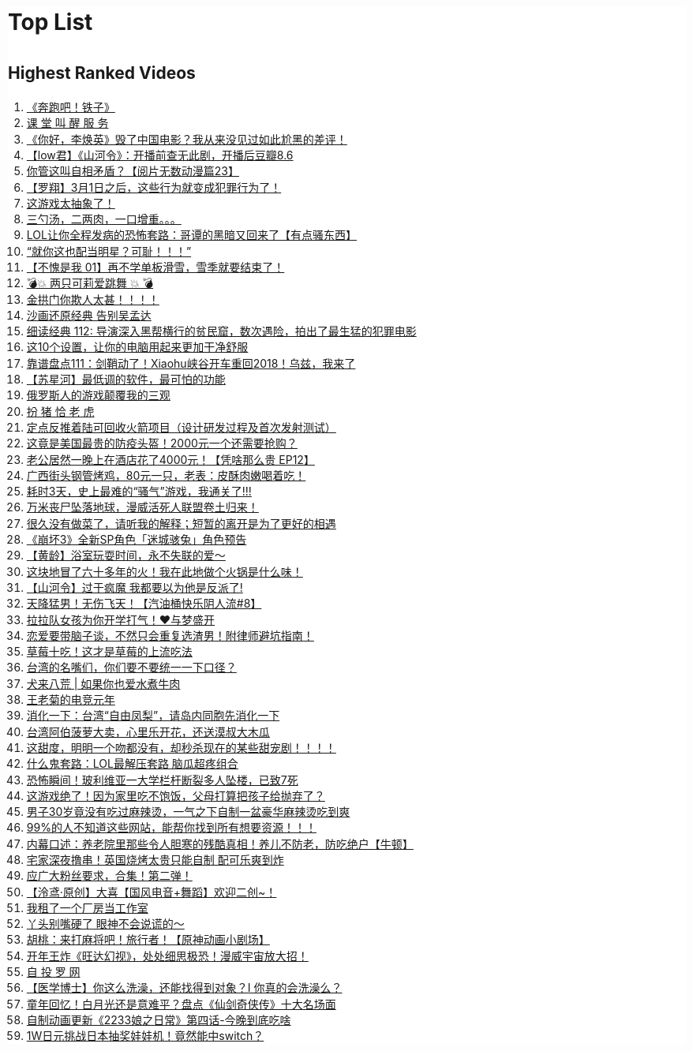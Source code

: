 # Top List
## Highest Ranked Videos
1. [《奔跑吧！铁子》](https://www.bilibili.com/video/BV1XX4y1G7Zi)
1. [课 堂 叫 醒 服 务](https://www.bilibili.com/video/BV16A411K7Cn)
1. [《你好，李焕英》毁了中国电影？我从来没见过如此尬黑的差评！](https://www.bilibili.com/video/BV16i4y1N7uD)
1. [【low君】《山河令》：开播前查无此剧，开播后豆瓣8.6](https://www.bilibili.com/video/BV1pK4y1D7AA)
1. [你管这叫自相矛盾？【阅片无数动漫篇23】](https://www.bilibili.com/video/BV16p4y1H7YF)
1. [【罗翔】3月1日之后，这些行为就变成犯罪行为了！](https://www.bilibili.com/video/BV18r4y1A7Uv)
1. [这游戏太抽象了！](https://www.bilibili.com/video/BV1Bh411k7fg)
1. [三勺汤，二两肉，一口增重。。。](https://www.bilibili.com/video/BV1TK4y1J7qw)
1. [LOL让你全程发病的恐怖套路：哥谭的黑暗又回来了【有点骚东西】](https://www.bilibili.com/video/BV1ki4y1T7bJ)
1. [“就你这也配当明星？可耻！！！”](https://www.bilibili.com/video/BV1Ab4y1d7og)
1. [【不愧是我 01】再不学单板滑雪，雪季就要结束了！](https://www.bilibili.com/video/BV1jK4y1D7Ft)
1. [💣💥 两只可莉爱跳舞 💥 💣](https://www.bilibili.com/video/BV1Hh411k7uF)
1. [金拱门你欺人太甚！！！！](https://www.bilibili.com/video/BV1wU4y1p7p8)
1. [沙画还原经典 告别吴孟达](https://www.bilibili.com/video/BV1Cr4y1A7TL)
1. [细读经典 112: 导演深入黑帮横行的贫民窟，数次遇险，拍出了最生猛的犯罪电影](https://www.bilibili.com/video/BV1xy4y177rz)
1. [这10个设置，让你的电脑用起来更加干净舒服](https://www.bilibili.com/video/BV1954y1h7y3)
1. [靠谱盘点111：剑鞘动了！Xiaohu峡谷开车重回2018！乌兹，我来了](https://www.bilibili.com/video/BV1Ri4y1T7zx)
1. [【苏星河】最低调的软件，最可怕的功能](https://www.bilibili.com/video/BV1qp4y1H7JS)
1. [俄罗斯人的游戏颠覆我的三观](https://www.bilibili.com/video/BV15v411h78x)
1. [扮 猪 恰 老 虎](https://www.bilibili.com/video/BV1bf4y147xQ)
1. [定点反推着陆可回收火箭项目（设计研发过程及首次发射测试）](https://www.bilibili.com/video/BV11i4y1T7pZ)
1. [这竟是美国最贵的防疫头盔！2000元一个还需要抢购？](https://www.bilibili.com/video/BV1QX4y1G7z8)
1. [老公居然一晚上在酒店花了4000元！【凭啥那么贵 EP12】](https://www.bilibili.com/video/BV1WV411v7x7)
1. [广西街头钢管烤鸡，80元一只，老表：皮酥肉嫩喝着吃！](https://www.bilibili.com/video/BV1kp4y1H7aE)
1. [耗时3天，史上最难的“骚气”游戏，我通关了!!!](https://www.bilibili.com/video/BV1fZ4y1A79G)
1. [万米丧尸坠落地球，漫威活死人联盟卷土归来！](https://www.bilibili.com/video/BV1Yr4y1A7Af)
1. [很久没有做菜了，请听我的解释；短暂的离开是为了更好的相遇](https://www.bilibili.com/video/BV1xK4y1J7Jb)
1. [《崩坏3》全新SP角色「迷城骇兔」角色预告](https://www.bilibili.com/video/BV1wZ4y1P7nR)
1. [【黄龄】浴室玩耍时间，永不失联的爱～](https://www.bilibili.com/video/BV12Z4y1A7P5)
1. [这块地冒了六十多年的火！我在此地做个火锅是什么味！](https://www.bilibili.com/video/BV1EX4y1V75W)
1. [【山河令】过于疯魔 我都要以为他是反派了!](https://www.bilibili.com/video/BV17K4y1J7JN)
1. [天降猛男！无伤飞天！【汽油桶快乐阴人流#8】](https://www.bilibili.com/video/BV15y4y1a7Pf)
1. [拉拉队女孩为你开学打气！♥️与梦盛开](https://www.bilibili.com/video/BV115411N7tq)
1. [恋爱要带脑子谈，不然只会重复选渣男！附律师避坑指南！](https://www.bilibili.com/video/BV1TZ4y1P7fg)
1. [草莓十吃！这才是草莓的上流吃法](https://www.bilibili.com/video/BV1WV411v7QS)
1. [台湾的名嘴们，你们要不要统一一下口径？](https://www.bilibili.com/video/BV1cz4y1172N)
1. [犬来八荒 | 如果你也爱水煮牛肉](https://www.bilibili.com/video/BV1yb4y1X7tu)
1. [王老菊的电竞元年](https://www.bilibili.com/video/BV1WA411K7PM)
1. [消化一下：台湾“自由凤梨”，请岛内同胞先消化一下](https://www.bilibili.com/video/BV1oh411D7Ty)
1. [台湾阿伯菠萝大卖，心里乐开花，还送漠叔大木瓜](https://www.bilibili.com/video/BV1yN41197RH)
1. [这甜度，明明一个吻都没有，却秒杀现在的某些甜宠剧！！！！](https://www.bilibili.com/video/BV18p4y1H7FG)
1. [什么鬼套路：LOL最解压套路 脑瓜超疼组合](https://www.bilibili.com/video/BV1Wr4y1A7pR)
1. [恐怖瞬间！玻利维亚一大学栏杆断裂多人坠楼，已致7死](https://www.bilibili.com/video/BV1T5411K7MD)
1. [这游戏绝了！因为家里吃不饱饭，父母打算把孩子给抛弃了？](https://www.bilibili.com/video/BV1eA411K7SW)
1. [男子30岁竟没有吃过麻辣烫，一气之下自制一盆豪华麻辣烫吃到爽](https://www.bilibili.com/video/BV1kA411K7Rz)
1. [99%的人不知道这些网站，能帮你找到所有想要资源！！！](https://www.bilibili.com/video/BV1TN411d7FL)
1. [内幕口述：养老院里那些令人胆寒的残酷真相！养儿不防老，防吃绝户【牛顿】](https://www.bilibili.com/video/BV1nv411h7d7)
1. [宅家深夜撸串！英国烧烤太贵只能自制 配可乐爽到炸](https://www.bilibili.com/video/BV15X4y1V7X1)
1. [应广大粉丝要求，合集！第二弹！](https://www.bilibili.com/video/BV1RA411K7oA)
1. [【泠鸢·原创】大喜【国风电音+舞蹈】欢迎二创~！](https://www.bilibili.com/video/BV1Ri4y1T7md)
1. [我租了一个厂房当工作室](https://www.bilibili.com/video/BV1zp4y1H7GG)
1. [丫头别嘴硬了 眼神不会说谎的～](https://www.bilibili.com/video/BV1wb4y1d7v5)
1. [胡桃：来打麻将吧！旅行者！【原神动画小剧场】](https://www.bilibili.com/video/BV1g5411K7HA)
1. [开年王炸《旺达幻视》，处处细思极恐！漫威宇宙放大招！](https://www.bilibili.com/video/BV1cb4y1d7Yi)
1. [自  投  罗  网](https://www.bilibili.com/video/BV1Wp4y1H7A4)
1. [【医学博士】你这么洗澡，还能找得到对象？I 你真的会洗澡么？](https://www.bilibili.com/video/BV1py4y1a7tP)
1. [童年回忆！白月光还是意难平？盘点《仙剑奇侠传》十大名场面](https://www.bilibili.com/video/BV1WA411K7jp)
1. [自制动画更新《2233娘之日常》第四话-今晚到底吃啥](https://www.bilibili.com/video/BV18f4y147jz)
1. [1W日元挑战日本抽奖娃娃机！竟然能中switch？](https://www.bilibili.com/video/BV1pz4y1m7G1)